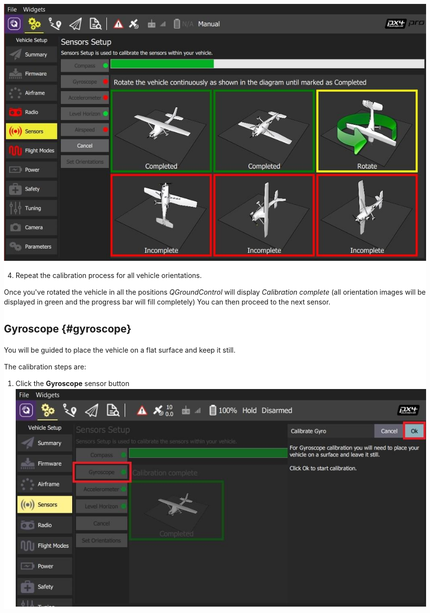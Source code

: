    ![Compass calibration steps on PX4](../../../assets/setup/sensor_compass_calibrate_px4.jpg)

4. Repeat the calibration process for all vehicle orientations.

Once you've rotated the vehicle in all the positions _QGroundControl_ will display _Calibration complete_ (all orientation images will be displayed in green and the progress bar will fill completely) You can then proceed to the next sensor.

## Gyroscope {#gyroscope}

You will be guided to place the vehicle on a flat surface and keep it still.

The calibration steps are:

1. Click the **Gyroscope** sensor button ![Select Gyroscope calibration PX4](../../../assets/setup/sensor/gyroscope_calibrate_px4.jpg)
